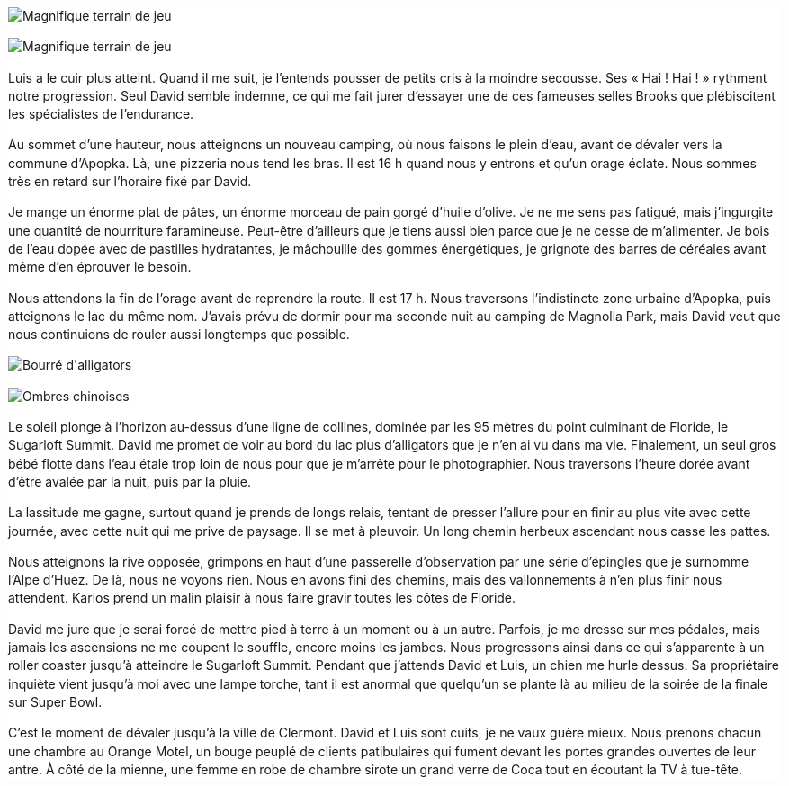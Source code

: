 ![Magnifique terrain de jeu](https://tcrouzet.comhttps://tcrouzet.com/images_tc/2019/02/IMG_3060-600x450.jpg)

![Magnifique terrain de jeu](https://tcrouzet.comhttps://tcrouzet.com/images_tc/2019/02/IMG_3061-600x450.jpg)

Luis a le cuir plus atteint. Quand il me suit, je l’entends pousser de petits cris à la moindre secousse. Ses « Hai ! Hai ! » rythment notre progression. Seul David semble indemne, ce qui me fait jurer d’essayer une de ces fameuses selles Brooks que plébiscitent les spécialistes de l’endurance.

Au sommet d’une hauteur, nous atteignons un nouveau camping, où nous faisons le plein d’eau, avant de dévaler vers la commune d’Apopka. Là, une pizzeria nous tend les bras. Il est 16 h quand nous y entrons et qu’un orage éclate. Nous sommes très en retard sur l’horaire fixé par David.

Je mange un énorme plat de pâtes, un énorme morceau de pain gorgé d’huile d’olive. Je ne me sens pas fatigué, mais j’ingurgite une quantité de nourriture faramineuse. Peut-être d’ailleurs que je tiens aussi bien parce que je ne cesse de m’alimenter. Je bois de l’eau dopée avec de [pastilles hydratantes](https://shop.guenergy.com/products/hydration-drink-tabs?variant=11432979265), je mâchouille des [gommes énergétiques](https://shop.guenergy.com/products/energy-chews-for-runners-cyclists-triathletes?_ga=2.141426801.278263009.1548712630-101406505.1548712630&variant=28401459661), je grignote des barres de céréales avant même d’en éprouver le besoin.

Nous attendons la fin de l’orage avant de reprendre la route. Il est 17 h. Nous traversons l’indistincte zone urbaine d’Apopka, puis atteignons le lac du même nom. J’avais prévu de dormir pour ma seconde nuit au camping de Magnolla Park, mais David veut que nous continuions de rouler aussi longtemps que possible.

![Bourré d'alligators](https://tcrouzet.comhttps://tcrouzet.com/images_tc/2019/02/IMG_3072-600x450.jpg)

![Ombres chinoises](https://tcrouzet.comhttps://tcrouzet.com/images_tc/2019/02/IMG_3075-600x450.jpg)

Le soleil plonge à l’horizon au-dessus d’une ligne de collines, dominée par les 95 mètres du point culminant de Floride, le [Sugarloft Summit](https://en.wikipedia.org/wiki/Sugarloaf_Mountain_(Florida)). David me promet de voir au bord du lac plus d’alligators que je n’en ai vu dans ma vie. Finalement, un seul gros bébé flotte dans l’eau étale trop loin de nous pour que je m’arrête pour le photographier. Nous traversons l’heure dorée avant d’être avalée par la nuit, puis par la pluie.

La lassitude me gagne, surtout quand je prends de longs relais, tentant de presser l’allure pour en finir au plus vite avec cette journée, avec cette nuit qui me prive de paysage. Il se met à pleuvoir. Un long chemin herbeux ascendant nous casse les pattes.

Nous atteignons la rive opposée, grimpons en haut d’une passerelle d’observation par une série d’épingles que je surnomme l’Alpe d’Huez. De là, nous ne voyons rien. Nous en avons fini des chemins, mais des vallonnements à n’en plus finir nous attendent. Karlos prend un malin plaisir à nous faire gravir toutes les côtes de Floride.

David me jure que je serai forcé de mettre pied à terre à un moment ou à un autre. Parfois, je me dresse sur mes pédales, mais jamais les ascensions ne me coupent le souffle, encore moins les jambes. Nous progressons ainsi dans ce qui s’apparente à un roller coaster jusqu’à atteindre le Sugarloft Summit. Pendant que j’attends David et Luis, un chien me hurle dessus. Sa propriétaire inquiète vient jusqu’à moi avec une lampe torche, tant il est anormal que quelqu’un se plante là au milieu de la soirée de la finale sur Super Bowl.

C’est le moment de dévaler jusqu’à la ville de Clermont. David et Luis sont cuits, je ne vaux guère mieux. Nous prenons chacun une chambre au Orange Motel, un bouge peuplé de clients patibulaires qui fument devant les portes grandes ouvertes de leur antre. À côté de la mienne, une femme en robe de chambre sirote un grand verre de Coca tout en écoutant la TV à tue-tête.
